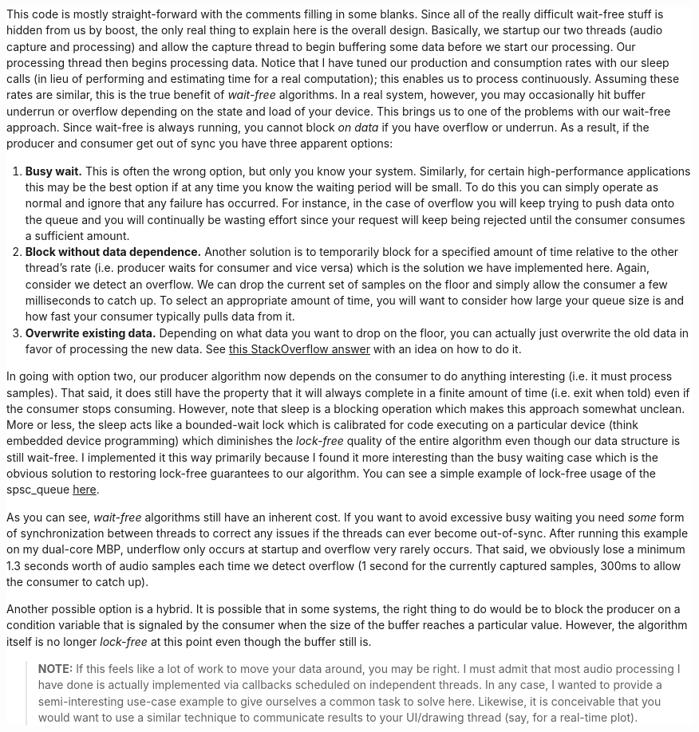
<p>This code is mostly straight-forward with the comments filling in some blanks. Since all of the really difficult wait-free stuff is hidden from us by boost, the only real thing to explain here is the overall design. Basically, we startup our two threads (audio capture and processing) and allow the capture thread to begin buffering some data before we start our processing. Our processing thread then begins processing data. Notice that I have tuned our production and consumption rates with our sleep calls (in lieu of performing and estimating time for a real computation); this enables us to process continuously. Assuming these rates are similar, this is the true benefit of <i>wait-free</i> algorithms. In a real system, however, you may occasionally hit buffer underrun or overflow depending on the state and load of your device. This brings us to one of the problems with our wait-free approach. Since wait-free is always running, you cannot block <i>on data</i> if you have overflow or underrun. As a result, if the producer and consumer get out of sync you have three apparent options:</p><ol><li><b>Busy wait.</b> This is often the wrong option, but only you know your system. Similarly, for certain high-performance applications this may be the best option if at any time you know the waiting period will be small. To do this you can simply operate as normal and ignore that any failure has occurred. For instance, in the case of overflow you will keep trying to push data onto the queue and you will continually be wasting effort since your request will keep being rejected until the consumer consumes a sufficient amount.<br/></li><li><b>Block without data dependence.</b> Another solution is to temporarily block for a specified amount of time relative to the other thread&rsquo;s rate (i.e. producer waits for consumer and vice versa) which is the solution we have implemented here. Again, consider we detect an overflow. We can drop the current set of samples on the floor and simply allow the consumer a few milliseconds to catch up. To select an appropriate amount of time, you will want to consider how large your queue size is and how fast your consumer typically pulls data from it.</li><li><b>Overwrite existing data.</b> Depending on what data you want to drop on the floor, you can actually just overwrite the old data in favor of processing the new data. See <a href="http://stackoverflow.com/a/4405911/388182" target="_blank">this StackOverflow answer</a> with an idea on how to do it.</li></ol><p>In going with option two, our producer algorithm now depends on the consumer to do anything interesting (i.e. it must process samples). That said, it does still have the property that it will always complete in a finite amount of time (i.e. exit when told) even if the consumer stops consuming. However, note that sleep is a blocking operation which makes this approach somewhat unclean. More or less, the sleep acts like a bounded-wait lock which is calibrated for code executing on a particular device (think embedded device programming) which diminishes the <i>lock-free</i> quality of the entire algorithm even though our data structure is still wait-free. I implemented it this way primarily because I found it more interesting than the busy waiting case which is the obvious solution to restoring lock-free guarantees to our algorithm. You can see a simple example of lock-free usage of the spsc_queue <a href="https://github.com/boostorg/lockfree/blob/master/examples/spsc_queue.cpp" target="_blank">here</a>.</p><p>As you can see, <i>wait-free</i> algorithms still have an inherent cost. If you want to avoid excessive busy waiting you need <i>some</i> form of synchronization between threads to correct any issues if the threads can ever become out-of-sync. After running this example on my dual-core MBP, underflow only occurs at startup and overflow very rarely occurs. That said, we obviously lose a minimum 1.3 seconds worth of audio samples each time we detect overflow (1 second for the currently captured samples, 300ms to allow the consumer to catch up).</p><p>Another possible option is a hybrid. It is possible that in some systems, the right thing to do would be to block the producer on a condition variable that is signaled by the consumer when the size of the buffer reaches a particular value. However, the algorithm itself is no longer <i>lock-free</i> at this point even though the buffer still is.</p>
<blockquote><div><b>NOTE:</b> If this feels like a lot of work to move your data around, you may be right. I must admit that most audio processing I have done is actually implemented via callbacks scheduled on independent threads. In any case, I wanted to provide a semi-interesting use-case example to give ourselves a common task to solve here. Likewise, it is conceivable that you would want to use a similar technique to communicate results to your UI/drawing thread (say, for a real-time plot).</div></blockquote>